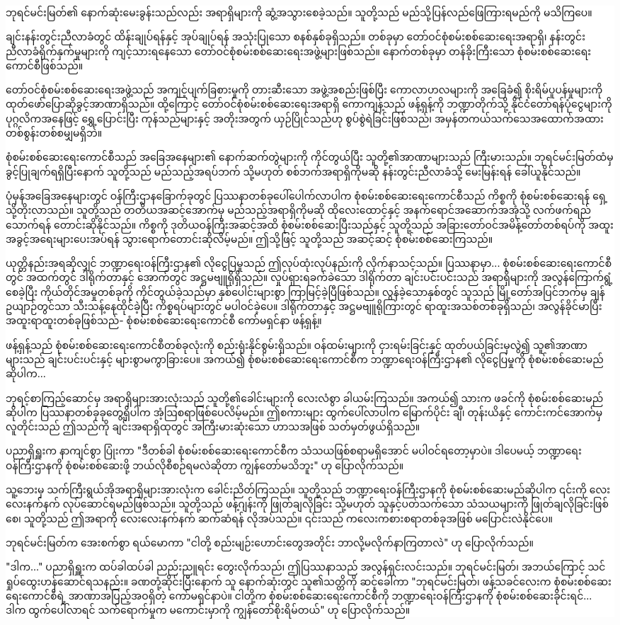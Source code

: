 ဘုရင်မင်းမြတ်၏ နောက်ဆုံးမေးခွန်းသည်လည်း အရာရှိများကို ဆွံ့အသွားစေခဲ့သည်။ သူတို့သည် မည်သို့ပြန်လည်ဖြေကြားရမည်ကို မသိကြပေ။

ချင်းနန်းတွင်းညီလာခံတွင် ထိန်းချုပ်ရန်နှင့် အုပ်ချုပ်ရန် အသုံးပြုသော စနစ်နှစ်ခုရှိသည်။ တစ်ခုမှာ တော်ဝင်စုံစမ်းစစ်ဆေးရေးအရာရှိ၊ နန်းတွင်းညီလာခံရိုက်နှက်မှုများကို ကျင့်သားရနေသော တော်ဝင်စုံစမ်းစစ်ဆေးရေးအဖွဲ့များဖြစ်သည်။ နောက်တစ်ခုမှာ တန်ခိုးကြီးသော စုံစမ်းစစ်ဆေးရေးကောင်စီဖြစ်သည်။

တော်ဝင်စုံစမ်းစစ်ဆေးရေးအဖွဲ့သည် အကျင့်ပျက်ခြစားမှုကို တားဆီးသော အဖွဲ့အစည်းဖြစ်ပြီး ကောလာဟလများကို အခြေခံ၍ စိုးရိမ်ပူပန်မှုများကို ထုတ်ဖော်ပြောဆိုခွင့်အာဏာရှိသည်။ ထို့ကြောင့် တော်ဝင်စုံစမ်းစစ်ဆေးရေးအရာရှိ ကောကျန့်သည် ဖန့်ရှန့်ကို ဘဏ္ဍာတိုက်သို့ နိုင်ငံတော်ရန်ပုံငွေများကို ပုဂ္ဂလိကအနေဖြင့် ရွှေ့ပြောင်းပြီး ကုန်သည်များနှင့် အတိုးအတွက် ယှဉ်ပြိုင်သည်ဟု စွပ်စွဲရဲခြင်းဖြစ်သည်၊ အမှန်တကယ်သက်သေအထောက်အထား တစ်စွန်းတစ်စမျှမရှိဘဲ။

စုံစမ်းစစ်ဆေးရေးကောင်စီသည် အခြေအနေများ၏ နောက်ဆက်တွဲများကို ကိုင်တွယ်ပြီး သူတို့၏အာဏာများသည် ကြီးမားသည်။ ဘုရင်မင်းမြတ်ထံမှ ခွင့်ပြုချက်ရရှိပြီးနောက် သူတို့သည် မည်သည့်အရပ်ဘက် သို့မဟုတ် စစ်ဘက်အရာရှိကိုမဆို နန်းတွင်းညီလာခံသို့ မေးမြန်းရန် ခေါ်ယူနိုင်သည်။

ပုံမှန်အခြေအနေများတွင် ဝန်ကြီးဌာနခြောက်ခုတွင် ပြဿနာတစ်ခုပေါ်ပေါက်လာပါက စုံစမ်းစစ်ဆေးရေးကောင်စီသည် ကိစ္စကို စုံစမ်းစစ်ဆေးရန် ရှေ့သို့တိုးလာသည်။ သူတို့သည် တတိယအဆင့်အောက်မှ မည်သည့်အရာရှိကိုမဆို ထိုလေးထောင့်နှင့် အနက်ရောင်အဆောက်အအုံသို့ လက်ဖက်ရည်သောက်ရန် တောင်းဆိုနိုင်သည်။ ကိစ္စကို ဒုတိယဝန်ကြီးအဆင့်အထိ စုံစမ်းစစ်ဆေးပြီးသည်နှင့် သူတို့သည် အခြားတော်ဝင်အမိန့်တော်တစ်ရပ်ကို အထူးအခွင့်အရေးများပေးအပ်ရန် သွားရောက်တောင်းဆိုလိမ့်မည်။ ဤသို့ဖြင့် သူတို့သည် အဆင့်ဆင့် စုံစမ်းစစ်ဆေးကြသည်။

ယုတ္တိနည်းအရဆိုလျှင် ဘဏ္ဍာရေးဝန်ကြီးဌာန၏ လိုငွေပြမှုသည် ဤလုပ်ထုံးလုပ်နည်းကို လိုက်နာသင့်သည်။ ပြဿနာမှာ... စုံစမ်းစစ်ဆေးရေးကောင်စီတွင် အထက်တွင် ဒါရိုက်တာနှင့် အောက်တွင် အဋ္ဌမဗျူရိုရှိသည်။ လှုပ်ရှားရခက်ခဲသော ဒါရိုက်တာ ချင်းပင်းပင်းသည် အရာရှိများကို အလွန်ကြောက်ရွံ့စေခဲ့ပြီး ကိုယ်တိုင်အမှုတစ်ခုကို ကိုင်တွယ်ခဲ့သည်မှာ နှစ်ပေါင်းများစွာ ကြာမြင့်ခဲ့ပြီဖြစ်သည်။ လွန်ခဲ့သောနှစ်တွင် သူသည် မြို့တော်အပြင်ဘက်မှ ချန်ဥယျာဉ်တွင်သာ သီးသန့်နေထိုင်ခဲ့ပြီး ကိစ္စရပ်များတွင် မပါဝင်ခဲ့ပေ။ ဒါရိုက်တာနှင့် အဋ္ဌမဗျူရိုကြားတွင် ရာထူးအသစ်တစ်ခုရှိသည်၊ အလွန်ခိုင်မာပြီး အထူးရာထူးတစ်ခုဖြစ်သည်- စုံစမ်းစစ်ဆေးရေးကောင်စီ ကော်မရှင်နာ ဖန့်ရှန့်။

ဖန့်ရှန့်သည် စုံစမ်းစစ်ဆေးရေးကောင်စီတစ်ခုလုံးကို စည်းရုံးနိုင်စွမ်းရှိသည်။ ဝန်ထမ်းများကို ငှားရမ်းခြင်းနှင့် ထုတ်ပယ်ခြင်းမှလွဲ၍ သူ၏အာဏာများသည် ချင်းပင်းပင်းနှင့် များစွာမကွာခြားပေ။ အကယ်၍ စုံစမ်းစစ်ဆေးရေးကောင်စီက ဘဏ္ဍာရေးဝန်ကြီးဌာန၏ လိုငွေပြမှုကို စုံစမ်းစစ်ဆေးမည်ဆိုပါက...

ဘုရင့်စာကြည့်ဆောင်မှ အရာရှိများအားလုံးသည် သူတို့၏ခေါင်းများကို လေးလံစွာ ခါယမ်းကြသည်။ အကယ်၍ သားက ဖခင်ကို စုံစမ်းစစ်ဆေးမည်ဆိုပါက ပြဿနာတစ်ခုခုတွေ့ရှိပါက အံ့ဩစရာဖြစ်ပေလိမ့်မည်။ ဤစကားများ ထွက်ပေါ်လာပါက မြောက်ပိုင်း ချီ၊ တုန်းယိနှင့် ကောင်းကင်အောက်မှ လူတိုင်းသည် ဤသည်ကို ချင်းအရာရှိထုတွင် အကြီးမားဆုံးသော ဟာသအဖြစ် သတ်မှတ်ဖွယ်ရှိသည်။

ပညာရှိရှူးက နာကျင်စွာ ပြုံးကာ "ဒီတစ်ခါ စုံစမ်းစစ်ဆေးရေးကောင်စီက သံသယဖြစ်စရာမရှိအောင် မပါဝင်ရတော့မှာပဲ။ ဒါပေမယ့် ဘဏ္ဍာရေးဝန်ကြီးဌာနကို စုံစမ်းစစ်ဆေးဖို့ ဘယ်လိုစီစဉ်ရမလဲဆိုတာ ကျွန်တော်မသိဘူး" ဟု ပြောလိုက်သည်။

သူ့ဘေးမှ သက်ကြီးရွယ်အိုအရာရှိများအားလုံးက ခေါင်းညိတ်ကြသည်။ သူတို့သည် ဘဏ္ဍာရေးဝန်ကြီးဌာနကို စုံစမ်းစစ်ဆေးမည်ဆိုပါက ၎င်းကို လေးလေးနက်နက် လုပ်ဆောင်ရမည်ဖြစ်သည်။ သူတို့သည် ဖန့်ဂျန်းကို ဖြုတ်ချလိုခြင်း သို့မဟုတ် သူနှင့်ပတ်သက်သော သံသယများကို ဖြုတ်ချလိုခြင်းဖြစ်စေ၊ သူတို့သည် ဤအရာကို လေးလေးနက်နက် ဆက်ဆံရန် လိုအပ်သည်။ ၎င်းသည် ကလေးကစားစရာတစ်ခုအဖြစ် မပြောင်းလဲနိုင်ပေ။

ဘုရင်မင်းမြတ်က အေးစက်စွာ ရယ်မောကာ "ငါတို့ စည်းမျဉ်းဟောင်းတွေအတိုင်း ဘာလို့မလိုက်နာကြတာလဲ" ဟု ပြောလိုက်သည်။

"ဒါက..." ပညာရှိရှူးက ထပ်ခါထပ်ခါ ညည်းညူရင်း တွေးလိုက်သည်၊ ဤပြဿနာသည် အလွန်ရှင်းလင်းသည်။ ဘုရင်မင်းမြတ်၊ အဘယ်ကြောင့် သင် ရှုပ်ထွေးဟန်ဆောင်ရသနည်း။ ခဏတုံ့ဆိုင်းပြီးနောက် သူ နောက်ဆုံးတွင် သူ၏သတ္တိကို ဆင့်ခေါ်ကာ "ဘုရင်မင်းမြတ်၊ ဖန့်သခင်လေးက စုံစမ်းစစ်ဆေးရေးကောင်စီရဲ့ အာဏာအပြည့်အဝရှိတဲ့ ကော်မရှင်နာပဲ။ ငါတို့က စုံစမ်းစစ်ဆေးရေးကောင်စီကို ဘဏ္ဍာရေးဝန်ကြီးဌာနကို စုံစမ်းစစ်ဆေးခိုင်းရင်... ဒါက ထွက်ပေါ်လာရင် သက်ရောက်မှုက မကောင်းမှာကို ကျွန်တော်စိုးရိမ်တယ်" ဟု ပြောလိုက်သည်။
